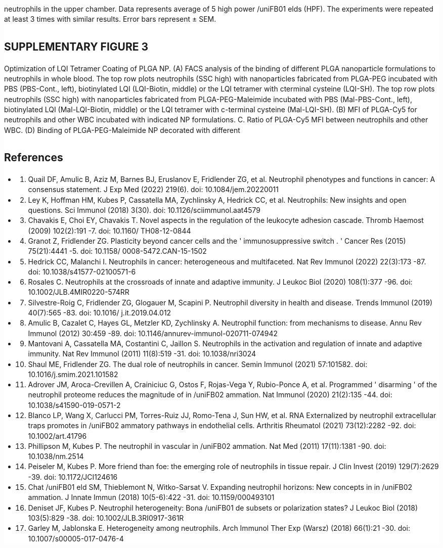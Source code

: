 neutrophils in the upper chamber. Data represents average of 5 high power /uniFB01 elds (HPF). The experiments were repeated at least 3 times with similar results. Error bars represent ± SEM.

## SUPPLEMENTARY FIGURE 3

Optimization of LQI Tetramer Coating of PLGA NP. (A) FACS analysis of the binding of different PLGA nanoparticle formulations to neutrophils in whole blood. The top row plots neutrophils (SSC high) with nanoparticles fabricated from PLGA-PEG incubated with PBS (PBS-Cont., left), biotinylated LQI (LQI-Biotin, middle) or the LQI tetramer with cterminal cysteine (LQI-SH). The top row plots neutrophils (SSC high) with nanoparticles fabricated from PLGA-PEG-Maleimide incubated with PBS (Mal-PBS-Cont., left), biotinylated LQI (Mal-LQI-Biotin, middle) or the LQI tetramer with c-terminal cysteine (Mal-LQI-SH). (B) MFI of PLGA-Cy5 for neutrophils and other WBC incubated with indicated NP formulations. C. Ratio of PLGA-Cy5 MFI between neutrophils and other WBC. (D) Binding of PLGA-PEG-Maleimide NP decorated with different

## References

- 1. Quail DF, Amulic B, Aziz M, Barnes BJ, Eruslanov E, Fridlender ZG, et al. Neutrophil phenotypes and functions in cancer: A consensus statement. J Exp Med (2022) 219(6). doi: 10.1084/jem.20220011
- 2. Ley K, Hoffman HM, Kubes P, Cassatella MA, Zychlinsky A, Hedrick CC, et al. Neutrophils: New insights and open questions. Sci Immunol (2018) 3(30). doi: 10.1126/sciimmunol.aat4579
- 3. Chavakis E, Choi EY, Chavakis T. Novel aspects in the regulation of the leukocyte adhesion cascade. Thromb Haemost (2009) 102(2):191 -7. doi: 10.1160/ TH08-12-0844
- 4. Granot Z, Fridlender ZG. Plasticity beyond cancer cells and the ' immunosuppressive switch . ' Cancer Res (2015) 75(21):4441 -5. doi: 10.1158/ 0008-5472.CAN-15-1502
- 5. Hedrick CC, Malanchi I. Neutrophils in cancer: heterogeneous and multifaceted. Nat Rev Immunol (2022) 22(3):173 -87. doi: 10.1038/s41577-02100571-6
- 6. Rosales C. Neutrophils at the crossroads of innate and adaptive immunity. J Leukoc Biol (2020) 108(1):377 -96. doi: 10.1002/JLB.4MIR0220-574RR
- 7. Silvestre-Roig C, Fridlender ZG, Glogauer M, Scapini P. Neutrophil diversity in health and disease. Trends Immunol (2019) 40(7):565 -83. doi: 10.1016/ j.it.2019.04.012
- 8. Amulic B, Cazalet C, Hayes GL, Metzler KD, Zychlinsky A. Neutrophil function: from mechanisms to disease. Annu Rev Immunol (2012) 30:459 -89. doi: 10.1146/annurev-immunol-020711-074942
- 9. Mantovani A, Cassatella MA, Costantini C, Jaillon S. Neutrophils in the activation and regulation of innate and adaptive immunity. Nat Rev Immunol (2011) 11(8):519 -31. doi: 10.1038/nri3024
- 10. Shaul ME, Fridlender ZG. The dual role of neutrophils in cancer. Semin Immunol (2021) 57:101582. doi: 10.1016/j.smim.2021.101582
- 11. Adrover JM, Aroca-Crevillen A, Crainiciuc G, Ostos F, Rojas-Vega Y, Rubio-Ponce A, et al. Programmed ' disarming ' of the neutrophil proteome reduces the magnitude of in /uniFB02 ammation. Nat Immunol (2020) 21(2):135 -44. doi: 10.1038/s41590-019-0571-2
- 12. Blanco LP, Wang X, Carlucci PM, Torres-Ruiz JJ, Romo-Tena J, Sun HW, et al. RNA Externalized by neutrophil extracellular traps promotes in /uniFB02 ammatory pathways in endothelial cells. Arthritis Rheumatol (2021) 73(12):2282 -92. doi: 10.1002/art.41796
- 13. Phillipson M, Kubes P. The neutrophil in vascular in /uniFB02 ammation. Nat Med (2011) 17(11):1381 -90. doi: 10.1038/nm.2514
- 14. Peiseler M, Kubes P. More friend than foe: the emerging role of neutrophils in tissue repair. J Clin Invest (2019) 129(7):2629 -39. doi: 10.1172/JCI124616
- 15. Chat /uniFB01 eld SM, Thieblemont N, Witko-Sarsat V. Expanding neutrophil horizons: New concepts in in /uniFB02 ammation. J Innate Immun (2018) 10(5-6):422 -31. doi: 10.1159/000493101
- 16. Deniset JF, Kubes P. Neutrophil heterogeneity: Bona /uniFB01 de subsets or polarization states? J Leukoc Biol (2018) 103(5):829 -38. doi: 10.1002/JLB.3RI0917-361R
- 17. Garley M, Jablonska E. Heterogeneity among neutrophils. Arch Immunol Ther Exp (Warsz) (2018) 66(1):21 -30. doi: 10.1007/s00005-017-0476-4
